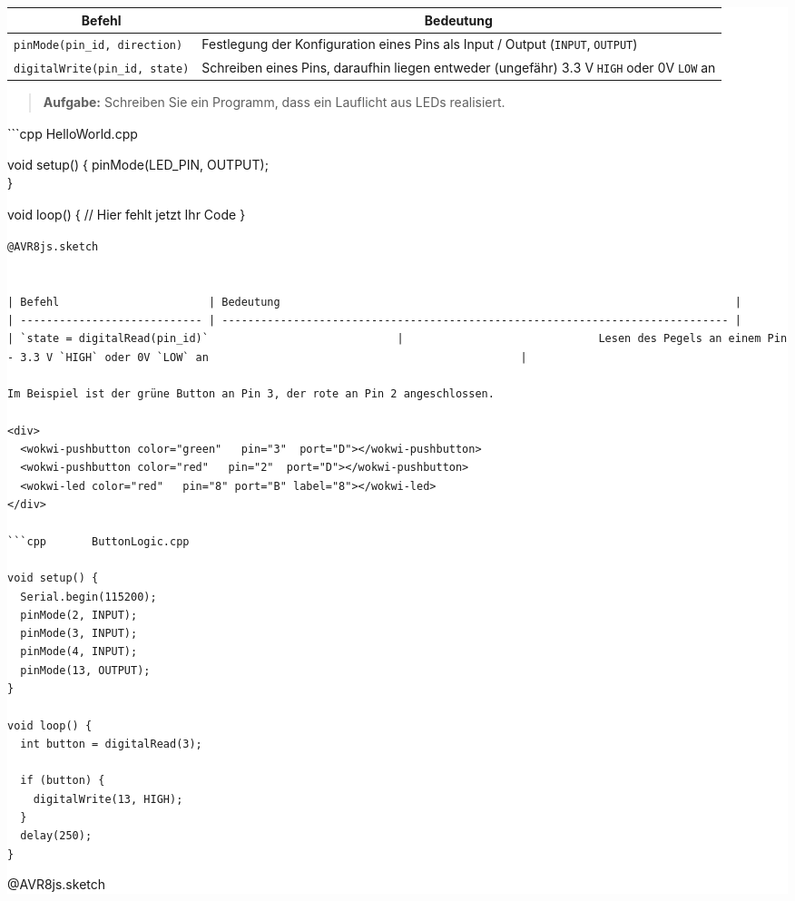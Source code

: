 | Befehl                       | Bedeutung                                                                      |
| ---------------------------- | ------------------------------------------------------------------------------ |
| `pinMode(pin_id, direction)` | Festlegung der Konfiguration eines Pins als Input / Output (`INPUT`, `OUTPUT`) |
| `digitalWrite(pin_id, state)`                             |                              Schreiben eines Pins, daraufhin liegen entweder (ungefähr) 3.3 V `HIGH` oder 0V `LOW` an                                                |

> **Aufgabe:** Schreiben Sie ein Programm, dass ein Lauflicht aus LEDs realisiert.

<div>
  <wokwi-led color="yellow" pin="12" port="B" label="12"></wokwi-led>
  <wokwi-led color="green" pin="11" port="B" label="11"></wokwi-led>
  <wokwi-led color="blue" pin="10" port="B" label="10"></wokwi-led>
  <wokwi-led color="red" pin="8" port="B" label="8"></wokwi-led>
  <span id="simulation-time"></span>
</div>
```cpp       HelloWorld.cpp

void setup() {
    pinMode(LED_PIN, OUTPUT);       
}

void loop() {
  // Hier fehlt jetzt Ihr Code
}
```
@AVR8js.sketch


| Befehl                       | Bedeutung                                                                      |
| ---------------------------- | ------------------------------------------------------------------------------ |
| `state = digitalRead(pin_id)`                             |                              Lesen des Pegels an einem Pin - 3.3 V `HIGH` oder 0V `LOW` an                                                |

Im Beispiel ist der grüne Button an Pin 3, der rote an Pin 2 angeschlossen.

<div>
  <wokwi-pushbutton color="green"   pin="3"  port="D"></wokwi-pushbutton>
  <wokwi-pushbutton color="red"   pin="2"  port="D"></wokwi-pushbutton>
  <wokwi-led color="red"   pin="8" port="B" label="8"></wokwi-led>
</div>

```cpp       ButtonLogic.cpp

void setup() {
  Serial.begin(115200);
  pinMode(2, INPUT);
  pinMode(3, INPUT);
  pinMode(4, INPUT);
  pinMode(13, OUTPUT);
}

void loop() {
  int button = digitalRead(3);

  if (button) {
    digitalWrite(13, HIGH);
  }
  delay(250);
}
```
@AVR8js.sketch
